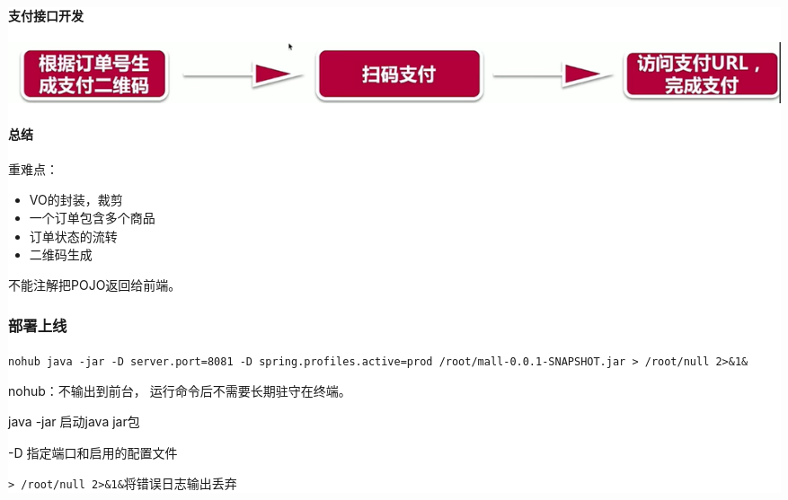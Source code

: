 #### 支付接口开发

![image-20220719172735182](README.assets/image-20220719172735182.png)

#### 总结

重难点：

- VO的封装，裁剪
- 一个订单包含多个商品
- 订单状态的流转
- 二维码生成

不能注解把POJO返回给前端。

### 部署上线

```shell
nohub java -jar -D server.port=8081 -D spring.profiles.active=prod /root/mall-0.0.1-SNAPSHOT.jar > /root/null 2>&1&
```

nohub：不输出到前台， 运行命令后不需要长期驻守在终端。

java -jar 启动java jar包

-D 指定端口和启用的配置文件

`> /root/null 2>&1&`将错误日志输出丢弃